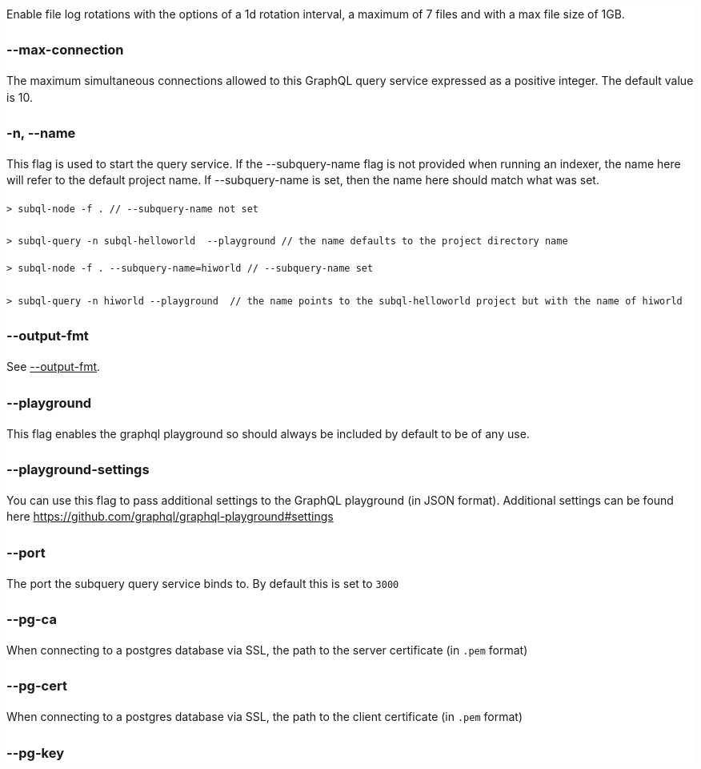 Enable file log rotations with the options of a 1d rotation interval, a maximum of 7 files and with a max file size of 1GB.

### --max-connection

The maximum simultaneous connections allowed to this GraphQL query service expressed as a positive integer. The default value is 10.

### -n, --name

This flag is used to start the query service. If the --subquery-name flag is not provided when running an indexer, the name here will refer to the default project name. If --subquery-name is set, then the name here should match what was set.

```shell
> subql-node -f . // --subquery-name not set

> subql-query -n subql-helloworld  --playground // the name defaults to the project directory name
```

```shell
> subql-node -f . --subquery-name=hiworld // --subquery-name set

> subql-query -n hiworld --playground  // the name points to the subql-helloworld project but with the name of hiworld
```

### --output-fmt

See [--output-fmt](../run_publish/references.md#output-fmt).

### --playground

This flag enables the graphql playground so should always be included by default to be of any use.

### --playground-settings

You can use this flag to pass additional settings to the GraphQL playground (in JSON format). Additional settings can be found here https://github.com/graphql/graphql-playground#settings

### --port

The port the subquery query service binds to. By default this is set to `3000`

### --pg-ca

When connecting to a postgres database via SSL, the path to the server certificate (in `.pem` format)

### --pg-cert

When connecting to a postgres database via SSL, the path to the client certificate (in `.pem` format)

### --pg-key
